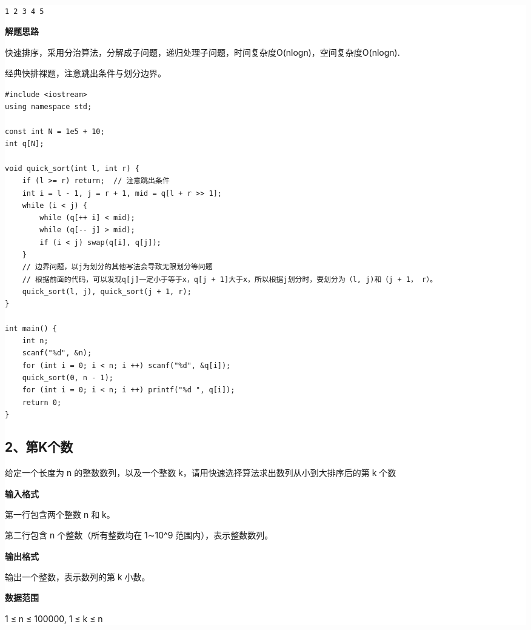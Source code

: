 ```
1 2 3 4 5
```

**解题思路**

快速排序，采用分治算法，分解成子问题，递归处理子问题，时间复杂度O(nlogn)，空间复杂度O(nlogn).

经典快排裸题，注意跳出条件与划分边界。

```
#include <iostream>
using namespace std;

const int N = 1e5 + 10;
int q[N];

void quick_sort(int l, int r) {
    if (l >= r) return;  // 注意跳出条件
    int i = l - 1, j = r + 1, mid = q[l + r >> 1];
    while (i < j) {
        while (q[++ i] < mid);
        while (q[-- j] > mid);
        if (i < j) swap(q[i], q[j]);
    }
    // 边界问题，以j为划分的其他写法会导致无限划分等问题
    // 根据前面的代码，可以发现q[j]一定小于等于x，q[j + 1]大于x，所以根据j划分时，要划分为（l, j)和（j + 1， r）。
    quick_sort(l, j), quick_sort(j + 1, r);
}

int main() {
    int n;
    scanf("%d", &n);
    for (int i = 0; i < n; i ++) scanf("%d", &q[i]);
    quick_sort(0, n - 1);
    for (int i = 0; i < n; i ++) printf("%d ", q[i]);
    return 0;
}
```

## 2、第K个数

给定一个长度为 n 的整数数列，以及一个整数 k，请用快速选择算法求出数列从小到大排序后的第 k 个数

**输入格式**

第一行包含两个整数 n 和 k。

第二行包含 n 个整数（所有整数均在 1∼10^9 范围内），表示整数数列。

**输出格式**

输出一个整数，表示数列的第 k 小数。

**数据范围**

1 ≤ n ≤ 100000,
1 ≤ k ≤ n
